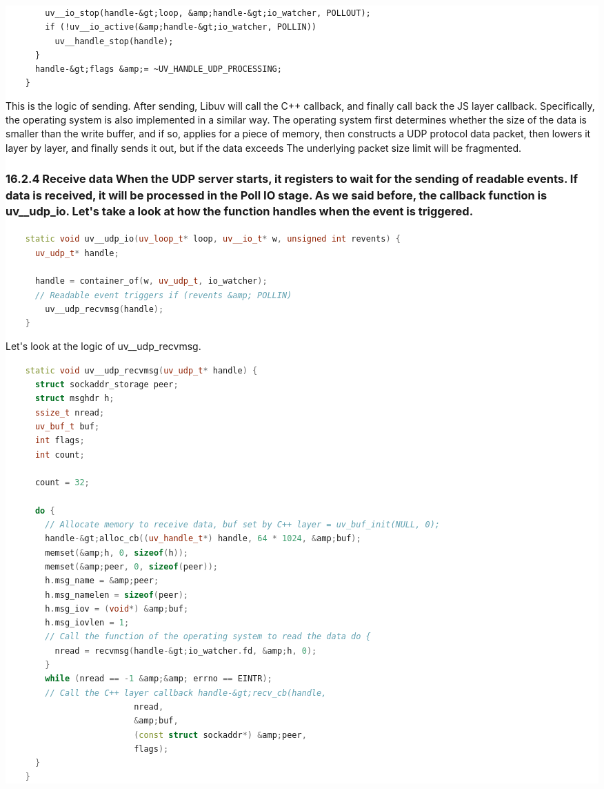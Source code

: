 `````
        uv__io_stop(handle-&gt;loop, &amp;handle-&gt;io_watcher, POLLOUT);
        if (!uv__io_active(&amp;handle-&gt;io_watcher, POLLIN))
          uv__handle_stop(handle);
      }
      handle-&gt;flags &amp;= ~UV_HANDLE_UDP_PROCESSING;
    }
`````

This is the logic of sending. After sending, Libuv will call the C++ callback, and finally call back the JS layer callback. Specifically, the operating system is also implemented in a similar way. The operating system first determines whether the size of the data is smaller than the write buffer, and if so, applies for a piece of memory, then constructs a UDP protocol data packet, then lowers it layer by layer, and finally sends it out, but if the data exceeds The underlying packet size limit will be fragmented.

### 16.2.4 Receive data When the UDP server starts, it registers to wait for the sending of readable events. If data is received, it will be processed in the Poll IO stage. As we said before, the callback function is uv\_\_udp_io. Let's take a look at how the function handles when the event is triggered.

```cpp
    static void uv__udp_io(uv_loop_t* loop, uv__io_t* w, unsigned int revents) {
      uv_udp_t* handle;

      handle = container_of(w, uv_udp_t, io_watcher);
      // Readable event triggers if (revents &amp; POLLIN)
        uv__udp_recvmsg(handle);
    }
```

Let's look at the logic of uv\_\_udp_recvmsg.

```cpp
    static void uv__udp_recvmsg(uv_udp_t* handle) {
      struct sockaddr_storage peer;
      struct msghdr h;
      ssize_t nread;
      uv_buf_t buf;
      int flags;
      int count;

      count = 32;

      do {
        // Allocate memory to receive data, buf set by C++ layer = uv_buf_init(NULL, 0);
        handle-&gt;alloc_cb((uv_handle_t*) handle, 64 * 1024, &amp;buf);
        memset(&amp;h, 0, sizeof(h));
        memset(&amp;peer, 0, sizeof(peer));
        h.msg_name = &amp;peer;
        h.msg_namelen = sizeof(peer);
        h.msg_iov = (void*) &amp;buf;
        h.msg_iovlen = 1;
        // Call the function of the operating system to read the data do {
          nread = recvmsg(handle-&gt;io_watcher.fd, &amp;h, 0);
        }
        while (nread == -1 &amp;&amp; errno == EINTR);
        // Call the C++ layer callback handle-&gt;recv_cb(handle,
                          nread,
                          &amp;buf,
                          (const struct sockaddr*) &amp;peer,
                          flags);
      }
    }
```